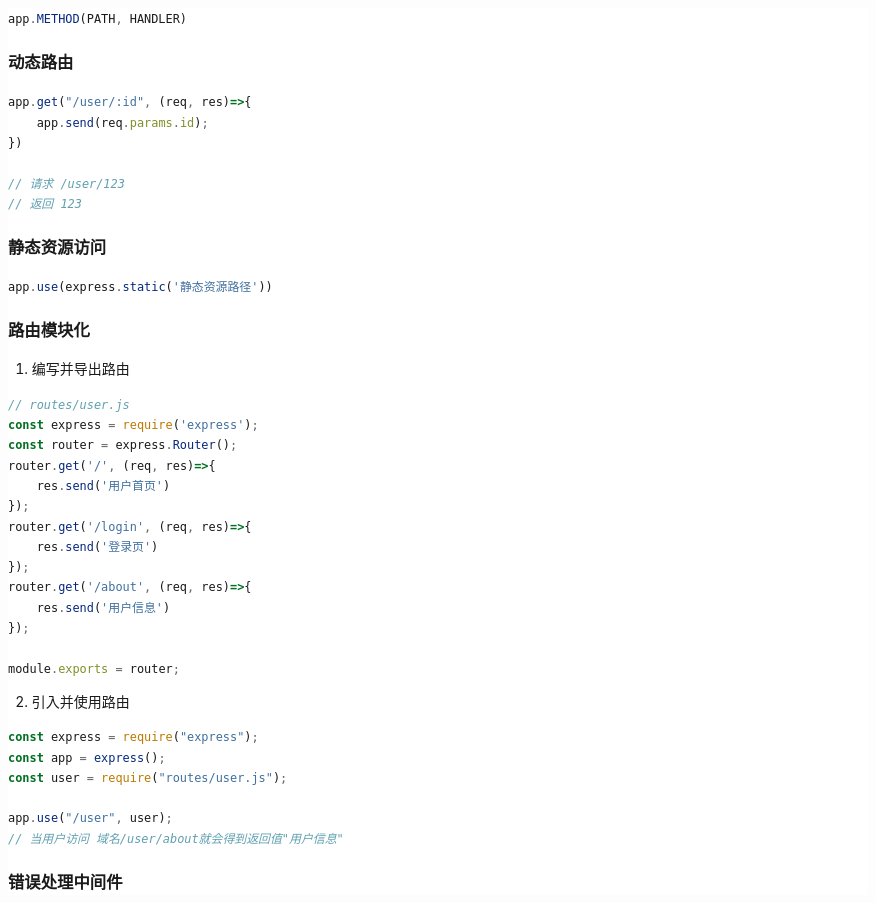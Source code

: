 ```js
app.METHOD(PATH, HANDLER)
```

### 动态路由

```js
app.get("/user/:id", (req, res)=>{
    app.send(req.params.id);
})

// 请求 /user/123
// 返回 123
```

### 静态资源访问

```js
app.use(express.static('静态资源路径'))
```

### 路由模块化

1. 编写并导出路由

```js
// routes/user.js
const express = require('express');
const router = express.Router();
router.get('/', (req, res)=>{
	res.send('用户首页')
});
router.get('/login', (req, res)=>{
	res.send('登录页')
});
router.get('/about', (req, res)=>{
	res.send('用户信息')
});

module.exports = router;
```

2. 引入并使用路由

```js
const express = require("express");
const app = express();
const user = require("routes/user.js");

app.use("/user", user);
// 当用户访问 域名/user/about就会得到返回值"用户信息"
```

### 错误处理中间件
